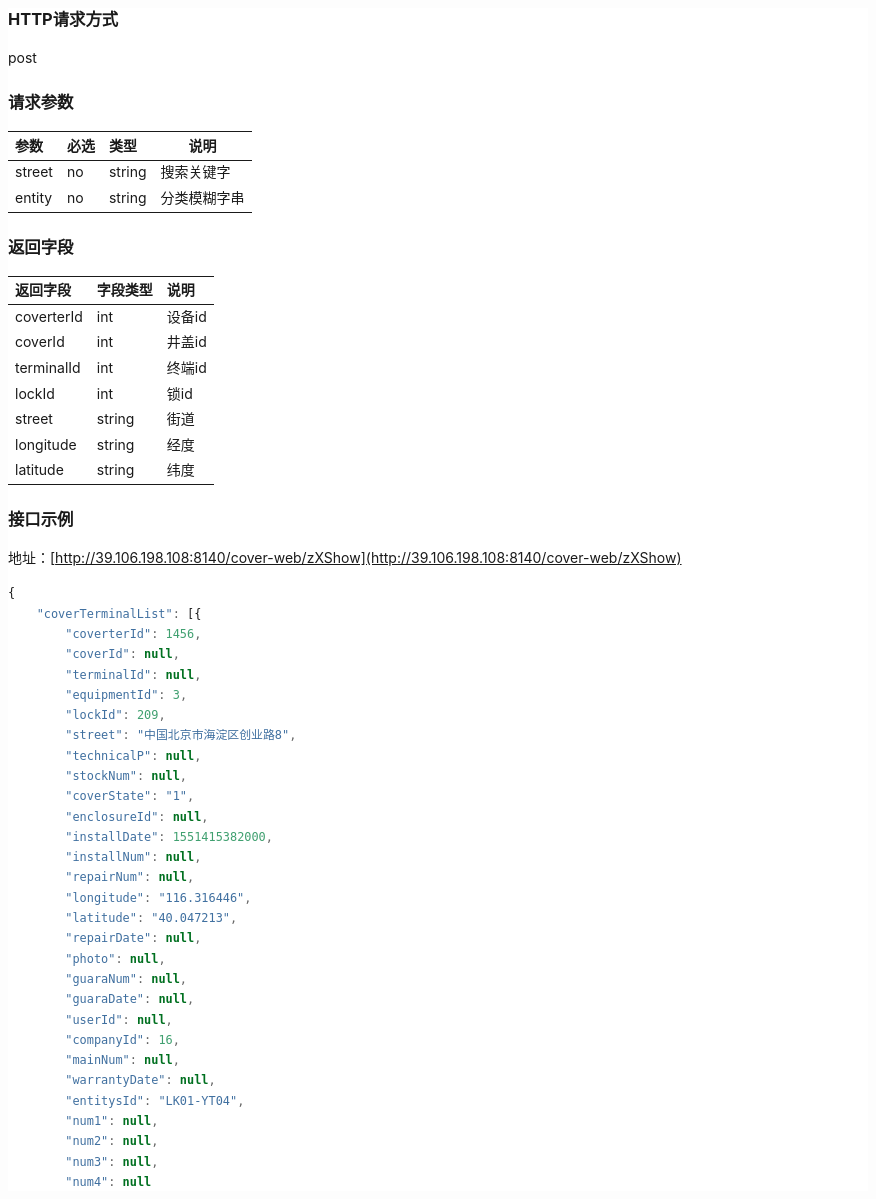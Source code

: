### HTTP请求方式

post

### 请求参数

|参数|必选|类型|说明|
|:-----  |:-------|:-----|-----|
|street|no|string|搜索关键字|
|entity|no|string|分类模糊字串|

### 返回字段

|返回字段|字段类型|说明|
|:-----   |:------|:-----|
|coverterId|int|设备id|
|coverId|int|井盖id|
|terminalId|int|终端id|
|lockId|int|锁id|
|street|string|街道|
|longitude|string|经度|
|latitude|string|纬度|

### 接口示例

地址：[http://39.106.198.108:8140/cover-web/zXShow](http://39.106.198.108:8140/cover-web/zXShow)

``` javascript
{
	"coverTerminalList": [{
		"coverterId": 1456,
		"coverId": null,
		"terminalId": null,
		"equipmentId": 3,
		"lockId": 209,
		"street": "中国北京市海淀区创业路8",
		"technicalP": null,
		"stockNum": null,
		"coverState": "1",
		"enclosureId": null,
		"installDate": 1551415382000,
		"installNum": null,
		"repairNum": null,
		"longitude": "116.316446",
		"latitude": "40.047213",
		"repairDate": null,
		"photo": null,
		"guaraNum": null,
		"guaraDate": null,
		"userId": null,
		"companyId": 16,
		"mainNum": null,
		"warrantyDate": null,
		"entitysId": "LK01-YT04",
		"num1": null,
		"num2": null,
		"num3": null,
		"num4": null
```